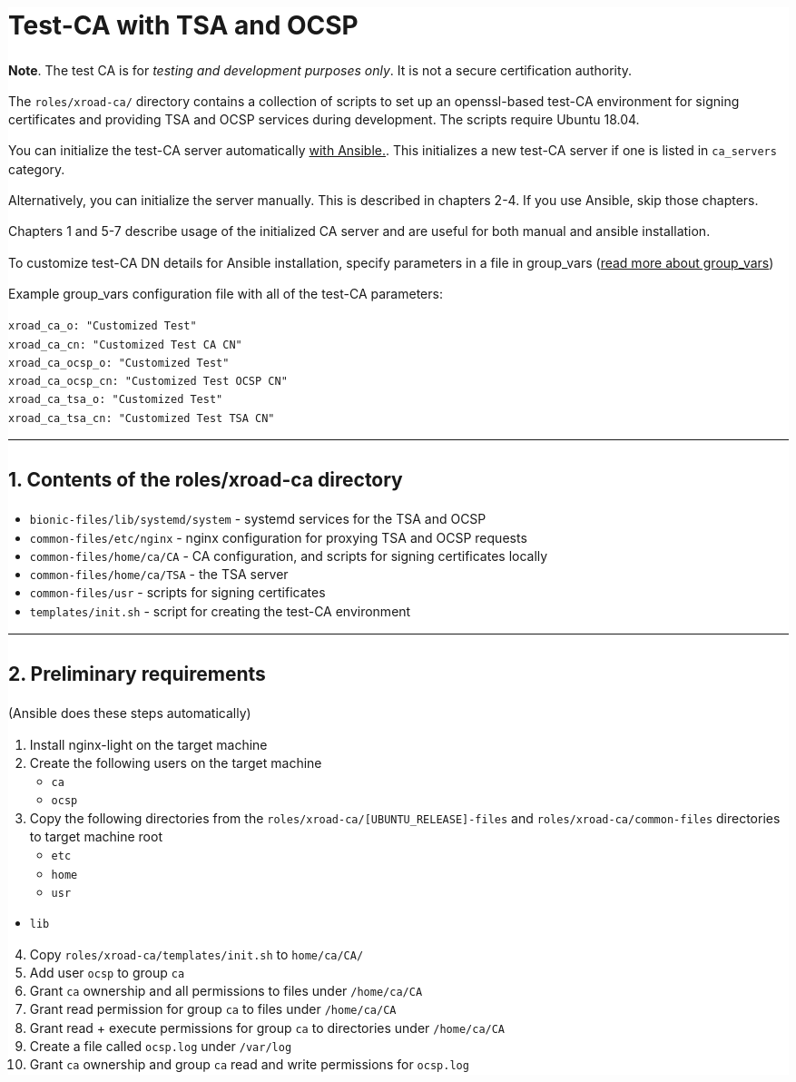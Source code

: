 # Test-CA with TSA and OCSP

**Note**. The test CA is for _testing and development purposes only_. It is not a secure certification authority.

The `roles/xroad-ca/` directory contains a collection of scripts to set up an openssl-based test-CA environment for signing certificates and providing TSA and OCSP services during development. 
The scripts require Ubuntu 18.04.

You can initialize the test-CA server automatically [with Ansible.](README.md). This initializes a new test-CA server if one is listed in `ca_servers` category.

Alternatively, you can initialize the server manually. This is described in chapters 2-4. If you use Ansible, skip those chapters.

Chapters 1 and 5-7 describe usage of the initialized CA server and are useful for both manual and ansible installation.

To customize test-CA DN details for Ansible installation, specify parameters in a file in group_vars ([read more about group_vars](README.md))

Example group_vars configuration file with all of the test-CA parameters:

```
xroad_ca_o: "Customized Test"
xroad_ca_cn: "Customized Test CA CN"
xroad_ca_ocsp_o: "Customized Test"
xroad_ca_ocsp_cn: "Customized Test OCSP CN"
xroad_ca_tsa_o: "Customized Test"
xroad_ca_tsa_cn: "Customized Test TSA CN"
```

---------------------------------------------

## 1. Contents of the roles/xroad-ca directory

* `bionic-files/lib/systemd/system` - systemd services for the TSA and OCSP
* `common-files/etc/nginx` - nginx configuration for proxying TSA and OCSP requests
* `common-files/home/ca/CA` - CA configuration, and scripts for signing certificates locally
* `common-files/home/ca/TSA` - the TSA server
* `common-files/usr` - scripts for signing certificates
* `templates/init.sh` - script for creating the test-CA environment

---------------------------------------------

## 2. Preliminary requirements

(Ansible does these steps automatically)

1. Install nginx-light on the target machine
2. Create the following users on the target machine
	- `ca`
	- `ocsp`
3. Copy the following directories from the `roles/xroad-ca/[UBUNTU_RELEASE]-files` and `roles/xroad-ca/common-files` directories to target machine root
	- `etc`
	- `home`
	- `usr`
  - `lib`
4. Copy `roles/xroad-ca/templates/init.sh` to `home/ca/CA/`
5. Add user `ocsp` to group `ca`
6. Grant `ca` ownership and all permissions to files under `/home/ca/CA`
7. Grant read permission for group `ca` to files under `/home/ca/CA`
8. Grant read + execute permissions for group `ca` to directories under `/home/ca/CA`
9. Create a file called `ocsp.log` under `/var/log`
10. Grant `ca` ownership and group `ca` read and write permissions for `ocsp.log`